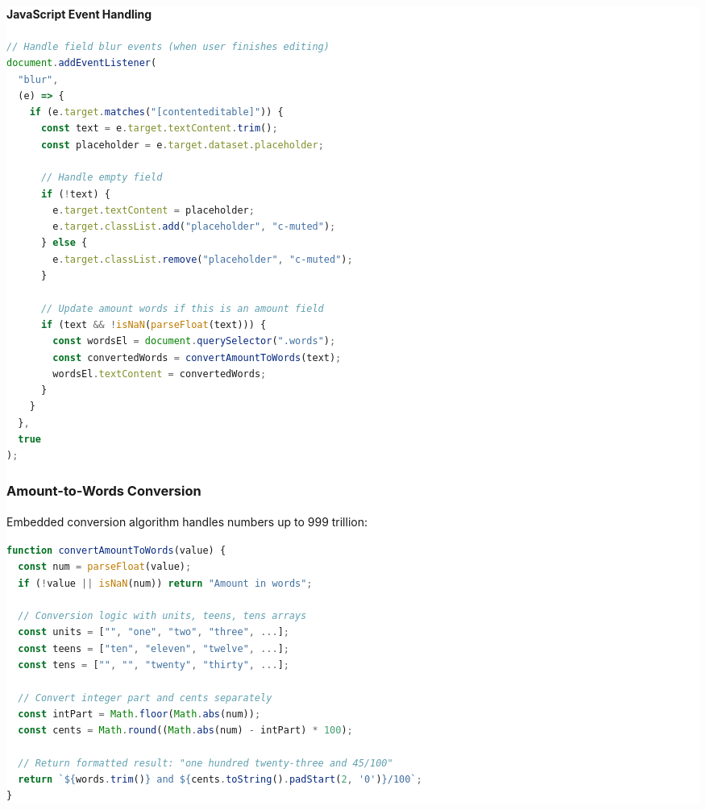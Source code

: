 #### JavaScript Event Handling

```javascript
// Handle field blur events (when user finishes editing)
document.addEventListener(
  "blur",
  (e) => {
    if (e.target.matches("[contenteditable]")) {
      const text = e.target.textContent.trim();
      const placeholder = e.target.dataset.placeholder;

      // Handle empty field
      if (!text) {
        e.target.textContent = placeholder;
        e.target.classList.add("placeholder", "c-muted");
      } else {
        e.target.classList.remove("placeholder", "c-muted");
      }

      // Update amount words if this is an amount field
      if (text && !isNaN(parseFloat(text))) {
        const wordsEl = document.querySelector(".words");
        const convertedWords = convertAmountToWords(text);
        wordsEl.textContent = convertedWords;
      }
    }
  },
  true
);
```

### Amount-to-Words Conversion

Embedded conversion algorithm handles numbers up to 999 trillion:

```javascript
function convertAmountToWords(value) {
  const num = parseFloat(value);
  if (!value || isNaN(num)) return "Amount in words";

  // Conversion logic with units, teens, tens arrays
  const units = ["", "one", "two", "three", ...];
  const teens = ["ten", "eleven", "twelve", ...];
  const tens = ["", "", "twenty", "thirty", ...];

  // Convert integer part and cents separately
  const intPart = Math.floor(Math.abs(num));
  const cents = Math.round((Math.abs(num) - intPart) * 100);

  // Return formatted result: "one hundred twenty-three and 45/100"
  return `${words.trim()} and ${cents.toString().padStart(2, '0')}/100`;
}
```
